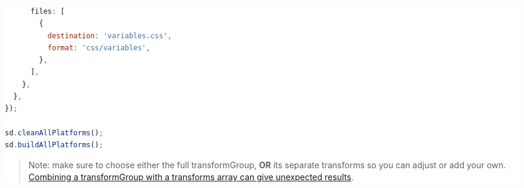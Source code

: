 ```cjs
      files: [
        {
          destination: 'variables.css',
          format: 'css/variables',
        },
      ],
    },
  },
});

sd.cleanAllPlatforms();
sd.buildAllPlatforms();
```

> Note: make sure to choose either the full transformGroup, **OR** its separate transforms so you can adjust or add your own.
> [Combining a transformGroup with a transforms array can give unexpected results](https://github.com/amzn/style-dictionary/issues/813).
